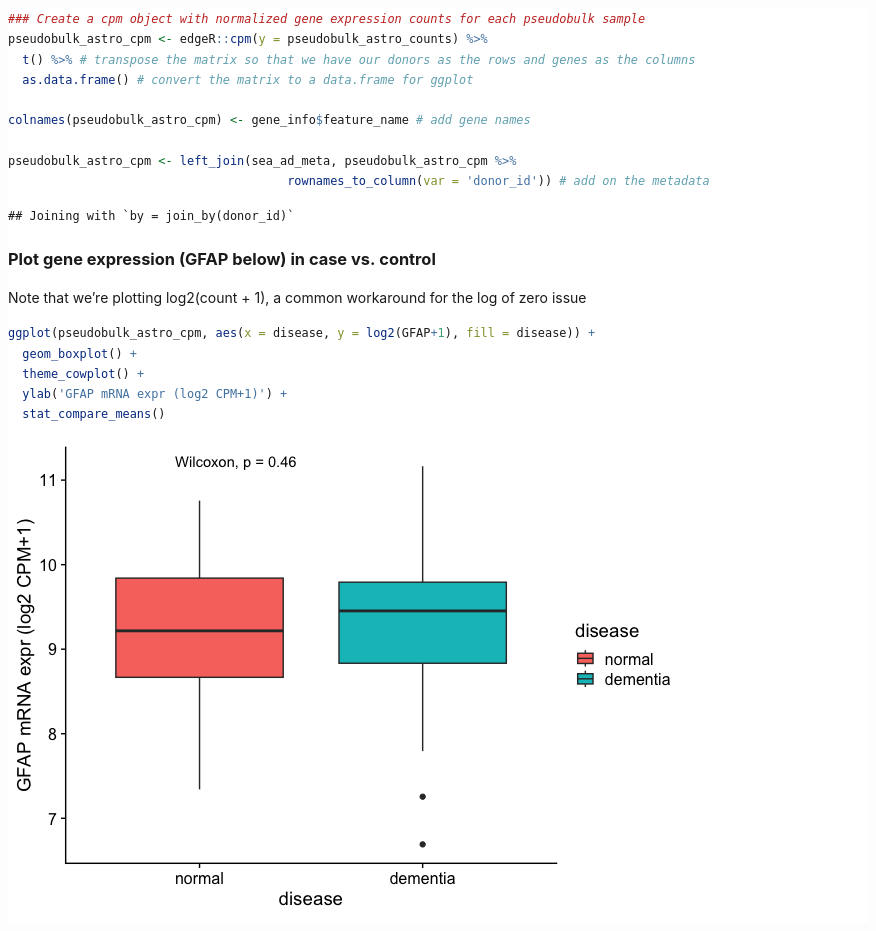 ``` r
### Create a cpm object with normalized gene expression counts for each pseudobulk sample
pseudobulk_astro_cpm <- edgeR::cpm(y = pseudobulk_astro_counts) %>% 
  t() %>% # transpose the matrix so that we have our donors as the rows and genes as the columns
  as.data.frame() # convert the matrix to a data.frame for ggplot

colnames(pseudobulk_astro_cpm) <- gene_info$feature_name # add gene names

pseudobulk_astro_cpm <- left_join(sea_ad_meta, pseudobulk_astro_cpm %>% 
                                       rownames_to_column(var = 'donor_id')) # add on the metadata
```

    ## Joining with `by = join_by(donor_id)`

### Plot gene expression (GFAP below) in case vs. control

Note that we’re plotting log2(count + 1), a common workaround for the
log of zero issue

``` r
ggplot(pseudobulk_astro_cpm, aes(x = disease, y = log2(GFAP+1), fill = disease)) + 
  geom_boxplot() + 
  theme_cowplot() + 
  ylab('GFAP mRNA expr (log2 CPM+1)') +
  stat_compare_means()
```

![](Day_4_astro_files/figure-gfm/unnamed-chunk-10-1.png)
